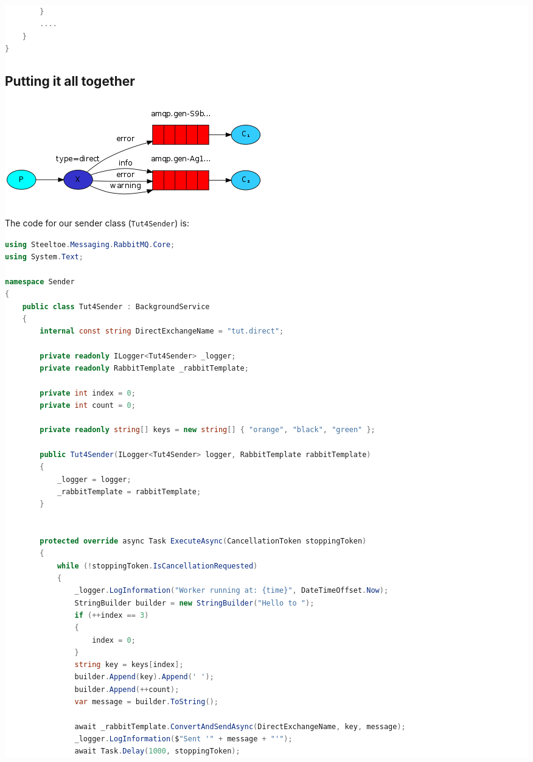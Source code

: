 ```csharp
        }
        ....
    }
}
```

## Putting it all together

![Final routing: putting it all together](/guides/images/messaging/python-four.png)

The code for our sender class (`Tut4Sender`) is:

```csharp
using Steeltoe.Messaging.RabbitMQ.Core;
using System.Text;

namespace Sender
{
    public class Tut4Sender : BackgroundService
    {
        internal const string DirectExchangeName = "tut.direct";

        private readonly ILogger<Tut4Sender> _logger;
        private readonly RabbitTemplate _rabbitTemplate;

        private int index = 0;
        private int count = 0;

        private readonly string[] keys = new string[] { "orange", "black", "green" };

        public Tut4Sender(ILogger<Tut4Sender> logger, RabbitTemplate rabbitTemplate)
        {
            _logger = logger;
            _rabbitTemplate = rabbitTemplate;
        }


        protected override async Task ExecuteAsync(CancellationToken stoppingToken)
        {
            while (!stoppingToken.IsCancellationRequested)
            {
                _logger.LogInformation("Worker running at: {time}", DateTimeOffset.Now);
                StringBuilder builder = new StringBuilder("Hello to ");
                if (++index == 3)
                {
                    index = 0;
                }
                string key = keys[index];
                builder.Append(key).Append(' ');
                builder.Append(++count);
                var message = builder.ToString();

                await _rabbitTemplate.ConvertAndSendAsync(DirectExchangeName, key, message);
                _logger.LogInformation($"Sent '" + message + "'");
                await Task.Delay(1000, stoppingToken);
```